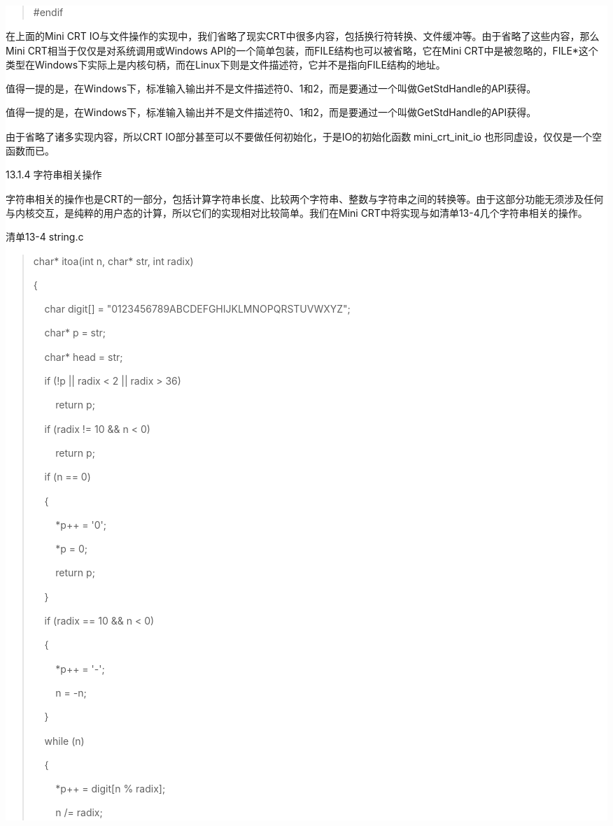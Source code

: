 > #endif  
>   

在上面的Mini CRT IO与文件操作的实现中，我们省略了现实CRT中很多内容，包括换行符转换、文件缓冲等。由于省略了这些内容，那么Mini CRT相当于仅仅是对系统调用或Windows API的一个简单包装，而FILE结构也可以被省略，它在Mini CRT中是被忽略的，FILE*这个类型在Windows下实际上是内核句柄，而在Linux下则是文件描述符，它并不是指向FILE结构的地址。

值得一提的是，在Windows下，标准输入输出并不是文件描述符0、1和2，而是要通过一个叫做GetStdHandle的API获得。

值得一提的是，在Windows下，标准输入输出并不是文件描述符0、1和2，而是要通过一个叫做GetStdHandle的API获得。

由于省略了诸多实现内容，所以CRT IO部分甚至可以不要做任何初始化，于是IO的初始化函数 mini_crt_init_io 也形同虚设，仅仅是一个空函数而已。

13.1.4 字符串相关操作

字符串相关的操作也是CRT的一部分，包括计算字符串长度、比较两个字符串、整数与字符串之间的转换等。由于这部分功能无须涉及任何与内核交互，是纯粹的用户态的计算，所以它们的实现相对比较简单。我们在Mini CRT中将实现与如清单13-4几个字符串相关的操作。

清单13-4 string.c

> char* itoa(int n, char* str, int radix)  
>   
> {  
>   
>     char digit[] = "0123456789ABCDEFGHIJKLMNOPQRSTUVWXYZ";  
>   
>     char* p = str;  
>   
>     char* head = str;  
>   
>     if (!p || radix < 2 || radix > 36)  
>   
>         return p;  
>   
>     if (radix != 10 && n < 0)  
>   
>         return p;  
>   
>     if (n == 0)  
>   
>     {  
>   
>         *p++ = '0';  
>   
>         *p = 0;  
>   
>         return p;  
>   
>     }  
>   
>     if (radix == 10 && n < 0)  
>   
>     {  
>   
>         *p++ = '-';  
>   
>         n = -n;  
>   
>     }  
>   
>     while (n)  
>   
>     {  
>   
>         *p++ = digit[n % radix];  
>   
>         n /= radix;  
>   